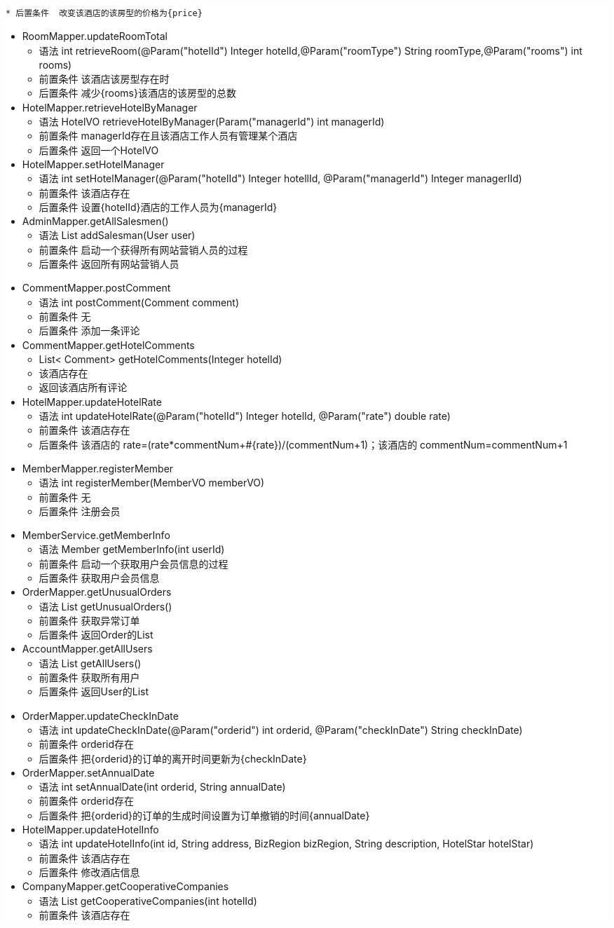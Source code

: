     * 后置条件  改变该酒店的该房型的价格为{price}
* RoomMapper.updateRoomTotal   
    * 语法     int retrieveRoom(@Param("hotelId") Integer hotelId,@Param("roomType") String roomType,@Param("rooms") int rooms)
    * 前置条件  该酒店该房型存在时
    * 后置条件  减少{rooms}该酒店的该房型的总数
* HotelMapper.retrieveHotelByManager
    * 语法     HotelVO retrieveHotelByManager(Param("managerId") int managerId)
    * 前置条件  managerId存在且该酒店工作人员有管理某个酒店
    * 后置条件  返回一个HotelVO 
* HotelMapper.setHotelManager
    * 语法     int setHotelManager(@Param("hotelId") Integer hotellId, @Param("managerId") Integer managerlId)
    * 前置条件  该酒店存在
    * 后置条件  设置{hotelId}酒店的工作人员为{managerId}
* AdminMapper.getAllSalesmen()
    * 语法     List<User> addSalesman(User user) 
    * 前置条件  启动一个获得所有网站营销人员的过程
    * 后置条件  返回所有网站营销人员   
- CommentMapper.postComment
    - 语法     int postComment(Comment comment)
    - 前置条件  无
    - 后置条件  添加一条评论
- CommentMapper.getHotelComments
    - List< Comment> getHotelComments(Integer hotelId)
    - 该酒店存在
    - 返回该酒店所有评论    
- HotelMapper.updateHotelRate
    - 语法     int updateHotelRate(@Param("hotelId") Integer hotelId, @Param("rate") double rate)
    - 前置条件  该酒店存在
    - 后置条件  该酒店的 rate=(rate*commentNum+#{rate})/(commentNum+1)；该酒店的 commentNum=commentNum+1
* MemberMapper.registerMember
    - 语法     int registerMember(MemberVO memberVO)
    - 前置条件  无
    - 后置条件  注册会员
- MemberService.getMemberInfo
    - 语法     Member getMemberInfo(int userId)
    - 前置条件  启动一个获取用户会员信息的过程
    - 后置条件  获取用户会员信息
- OrderMapper.getUnusualOrders    
    - 语法     List<Order> getUnusualOrders()
    - 前置条件  获取异常订单
    - 后置条件  返回Order的List 
- AccountMapper.getAllUsers
    - 语法     List<User> getAllUsers()    
    - 前置条件  获取所有用户
    - 后置条件  返回User的List    
* OrderMapper.updateCheckInDate
    * 语法     int updateCheckInDate(@Param("orderid") int orderid, @Param("checkInDate") String checkInDate)
    * 前置条件  orderid存在 
    * 后置条件  把{orderid}的订单的离开时间更新为{checkInDate}    
* OrderMapper.setAnnualDate
    * 语法     int setAnnualDate(int orderid, String annualDate)
    * 前置条件  orderid存在 
    * 后置条件  把{orderid}的订单的生成时间设置为订单撤销的时间{annualDate}
* HotelMapper.updateHotelInfo
    * 语法     int updateHotelInfo(int id, String address, BizRegion bizRegion, String description, HotelStar hotelStar)
    * 前置条件  该酒店存在
    * 后置条件  修改酒店信息
* CompanyMapper.getCooperativeCompanies
    * 语法     List<String> getCooperativeCompanies(int hotelId)
    * 前置条件  该酒店存在